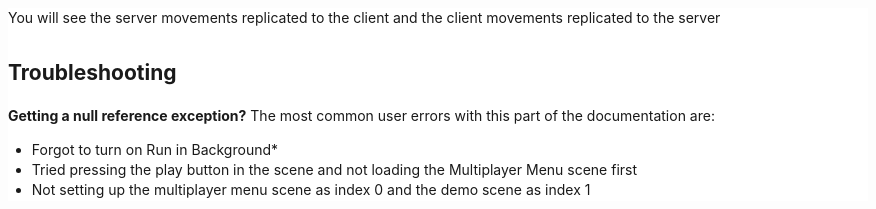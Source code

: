 You will see the server movements replicated to the client and the client movements replicated to the server

## Troubleshooting
**Getting a null reference exception?**
The most common user errors with this part of the documentation are:
- Forgot to turn on Run in Background*
- Tried pressing the play button in the scene and not loading the Multiplayer Menu scene first
- Not setting up the multiplayer menu scene as index 0 and the demo scene as index 1